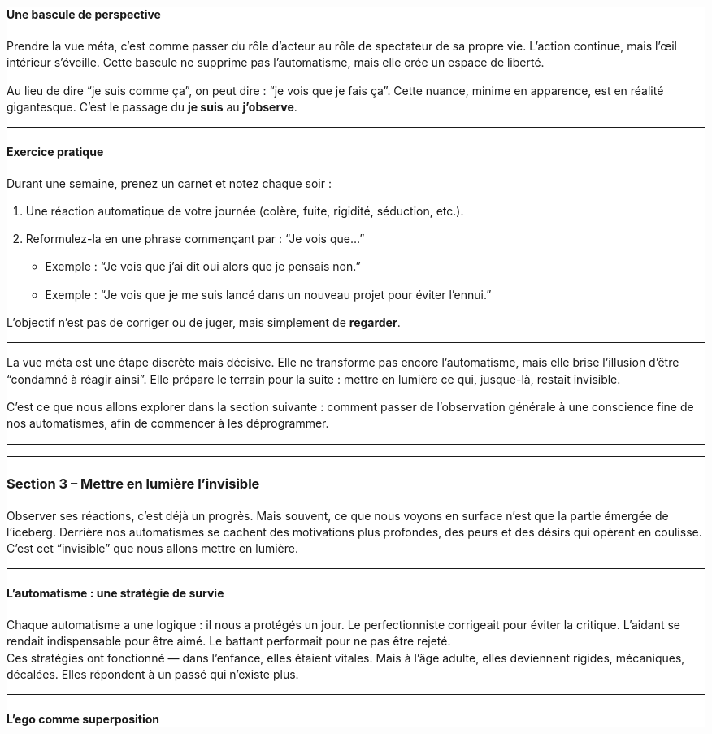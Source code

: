 #### Une bascule de perspective

Prendre la vue méta, c’est comme passer du rôle d’acteur au rôle de spectateur de sa propre vie. L’action continue, mais l’œil intérieur s’éveille. Cette bascule ne supprime pas l’automatisme, mais elle crée un espace de liberté.

Au lieu de dire “je suis comme ça”, on peut dire : “je vois que je fais ça”. Cette nuance, minime en apparence, est en réalité gigantesque. C’est le passage du **je suis** au **j’observe**.

---

#### Exercice pratique

Durant une semaine, prenez un carnet et notez chaque soir :

1. Une réaction automatique de votre journée (colère, fuite, rigidité, séduction, etc.).
    
2. Reformulez-la en une phrase commençant par : “Je vois que…”
    
    - Exemple : “Je vois que j’ai dit oui alors que je pensais non.”
        
    - Exemple : “Je vois que je me suis lancé dans un nouveau projet pour éviter l’ennui.”
        

L’objectif n’est pas de corriger ou de juger, mais simplement de **regarder**.

---

La vue méta est une étape discrète mais décisive. Elle ne transforme pas encore l’automatisme, mais elle brise l’illusion d’être “condamné à réagir ainsi”. Elle prépare le terrain pour la suite : mettre en lumière ce qui, jusque-là, restait invisible.

C’est ce que nous allons explorer dans la section suivante : comment passer de l’observation générale à une conscience fine de nos automatismes, afin de commencer à les déprogrammer.

---
---

### Section 3 – Mettre en lumière l’invisible

Observer ses réactions, c’est déjà un progrès. Mais souvent, ce que nous voyons en surface n’est que la partie émergée de l’iceberg. Derrière nos automatismes se cachent des motivations plus profondes, des peurs et des désirs qui opèrent en coulisse. C’est cet “invisible” que nous allons mettre en lumière.

---

#### L’automatisme : une stratégie de survie

Chaque automatisme a une logique : il nous a protégés un jour. Le perfectionniste corrigeait pour éviter la critique. L’aidant se rendait indispensable pour être aimé. Le battant performait pour ne pas être rejeté.  
Ces stratégies ont fonctionné — dans l’enfance, elles étaient vitales. Mais à l’âge adulte, elles deviennent rigides, mécaniques, décalées. Elles répondent à un passé qui n’existe plus.

---

#### L’ego comme superposition
